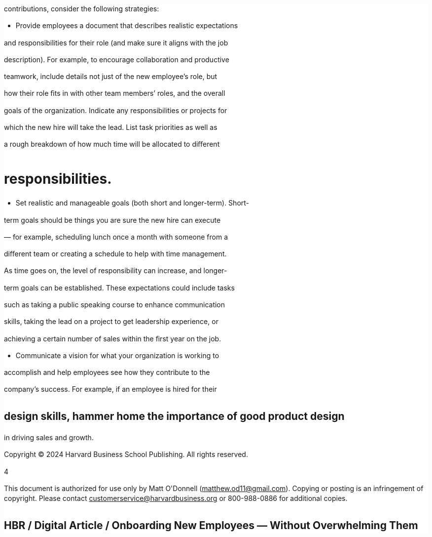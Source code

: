 contributions, consider the following strategies:

- Provide employees a document that describes realistic expectations

and responsibilities for their role (and make sure it aligns with the job

description). For example, to encourage collaboration and productive

teamwork, include details not just of the new employee’s role, but

how their role ﬁts in with other team members’ roles, and the overall

goals of the organization. Indicate any responsibilities or projects for

which the new hire will take the lead. List task priorities as well as

a rough breakdown of how much time will be allocated to diﬀerent

# responsibilities.

- Set realistic and manageable goals (both short and longer-term). Short-

term goals should be things you are sure the new hire can execute

— for example, scheduling lunch once a month with someone from a

diﬀerent team or creating a schedule to help with time management.

As time goes on, the level of responsibility can increase, and longer-

term goals can be established. These expectations could include tasks

such as taking a public speaking course to enhance communication

skills, taking the lead on a project to get leadership experience, or

achieving a certain number of sales within the ﬁrst year on the job.

- Communicate a vision for what your organization is working to

accomplish and help employees see how they contribute to the

company’s success. For example, if an employee is hired for their

## design skills, hammer home the importance of good product design

in driving sales and growth.

Copyright © 2024 Harvard Business School Publishing. All rights reserved.

4

This document is authorized for use only by Matt O'Donnell (matthew.od11@gmail.com). Copying or posting is an infringement of copyright. Please contact customerservice@harvardbusiness.org or 800-988-0886 for additional copies.

## HBR / Digital Article / Onboarding New Employees — Without Overwhelming Them

